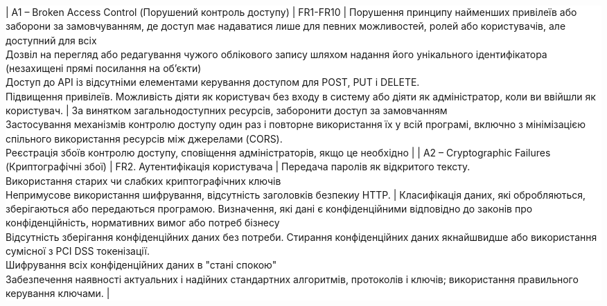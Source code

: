 | A1 – Broken Access Control (Порушений контроль доступу)                                            | FR1-FR10                                                                                                                                                                                                | Порушення принципу найменших привілеїв або заборони за замовчуванням, де доступ має надаватися лише для певних можливостей, ролей або користувачів, але доступний для всіх </br> Дозвіл на перегляд або редагування чужого облікового запису шляхом надання його унікального ідентифікатора (незахищені прямі посилання на об’єкти) </br> Доступ до API із відсутніми елементами керування доступом для POST, PUT і DELETE. <br/>Підвищення привілеїв. Можливість діяти як користувач без входу в систему або діяти як адміністратор, коли ви ввійшли як користувач.                                                                                                        | За винятком загальнодоступних ресурсів, заборонити доступ за замовчанням </br> Застосування механізмів контролю доступу один раз і повторне використання їх у всій програмі, включно з мінімізацією спільного використання ресурсів між джерелами (CORS). </br> Реєстрація збоїв контролю доступу, сповіщення адміністраторів, якщо це необхідно                                                                                                                                                                                                                                                                                                                                                                                                                                                                                                                                                                                                                                                                                                                                                                                                                                                                                                    | 
| A2 – Cryptographic Failures (Криптографічні збої)                                                  | FR2. Аутентифікація користувача                                                                                                                                                                         | Передача паролів як відкритого тексту.<br/>Використання старих чи слабких криптографічних ключів</br> Непримусове використання шифрування, відсутність заголовків безпекиу HTTP.                                                                                                                                                                                                                                                                                                                                                                                                                                                                                            | Класифікація даних, які обробляються, зберігаються або передаються програмою. Визначення, які дані є конфіденційними відповідно до законів про конфіденційність, нормативних вимог або потреб бізнесу</br> Відсутність зберігання конфіденційних даних без потреби. Стирання конфіденційних даних якнайшвидше або використання сумісної з PCI DSS токенізації.</br> Шифрування всіх конфіденційних даних в "стані спокою"</br> Забезпечення наявності актуальних і надійних стандартних алгоритмів, протоколів і ключів; використання правильного керування ключами.                                                                                                                                                                                                                                                                                                                                                                                                                                                                                                                                                                                                                                                                                |